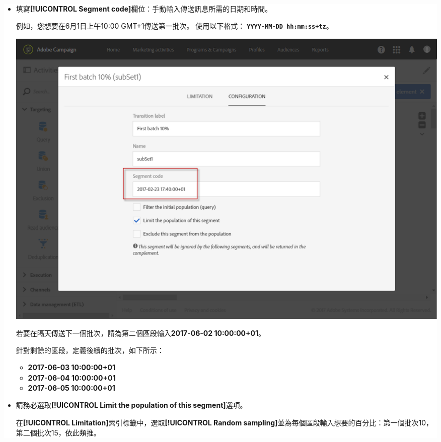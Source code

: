    * 填寫&#x200B;**[!UICONTROL Segment code]**&#x200B;欄位：手動輸入傳送訊息所需的日期和時間。

     例如，您想要在6月1日上午10:00 GMT+1傳送第一批次。 使用以下格式： **`YYYY-MM-DD hh:mm:ss+tz`**。

     ![](assets/send-time_opt_segment_configuration.png)

     若要在隔天傳送下一個批次，請為第二個區段輸入&#x200B;**2017-06-02 10:00:00+01**。

     針對剩餘的區段，定義後續的批次，如下所示：

      * **2017-06-03 10:00:00+01**
      * **2017-06-04 10:00:00+01**
      * **2017-06-05 10:00:00+01**

   * 請務必選取&#x200B;**[!UICONTROL Limit the population of this segment]**&#x200B;選項。

     在&#x200B;**[!UICONTROL Limitation]**&#x200B;索引標籤中，選取&#x200B;**[!UICONTROL Random sampling]**&#x200B;並為每個區段輸入想要的百分比：第一個批次10，第二個批次15，依此類推。
